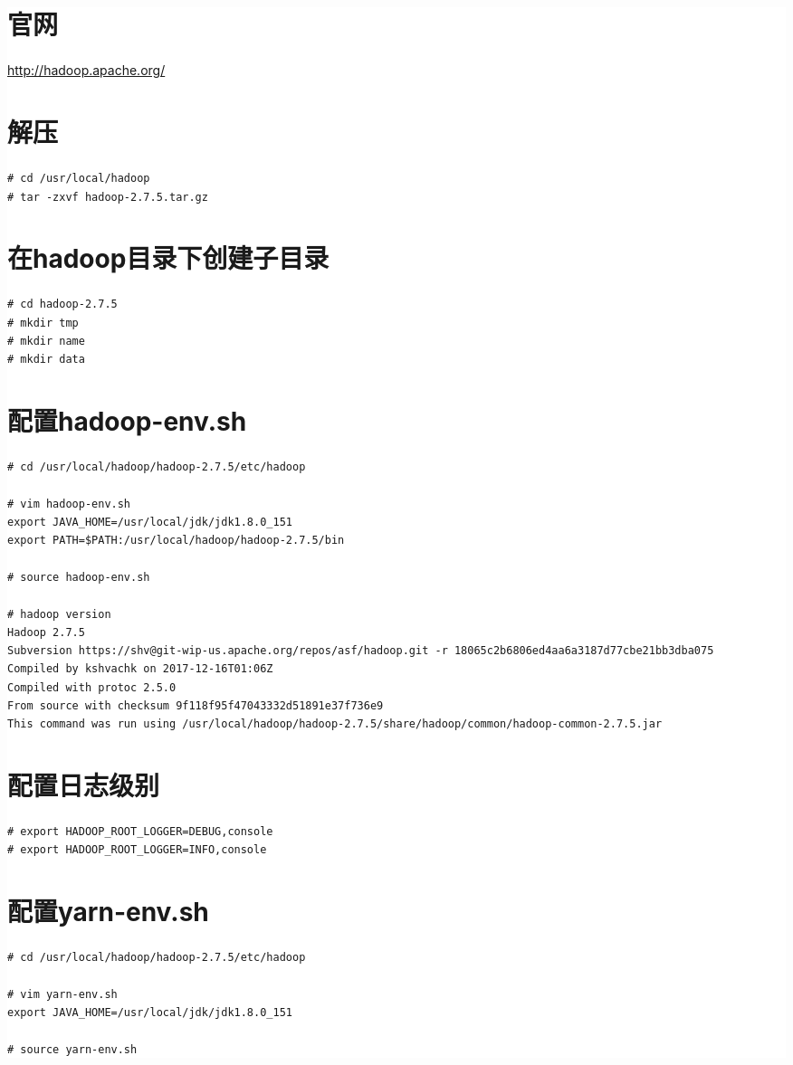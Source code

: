# 官网
http://hadoop.apache.org/

# 解压
```
# cd /usr/local/hadoop
# tar -zxvf hadoop-2.7.5.tar.gz
```

# 在hadoop目录下创建子目录
```
# cd hadoop-2.7.5
# mkdir tmp
# mkdir name
# mkdir data
```

# 配置hadoop-env.sh
```
# cd /usr/local/hadoop/hadoop-2.7.5/etc/hadoop

# vim hadoop-env.sh
export JAVA_HOME=/usr/local/jdk/jdk1.8.0_151
export PATH=$PATH:/usr/local/hadoop/hadoop-2.7.5/bin

# source hadoop-env.sh

# hadoop version
Hadoop 2.7.5
Subversion https://shv@git-wip-us.apache.org/repos/asf/hadoop.git -r 18065c2b6806ed4aa6a3187d77cbe21bb3dba075
Compiled by kshvachk on 2017-12-16T01:06Z
Compiled with protoc 2.5.0
From source with checksum 9f118f95f47043332d51891e37f736e9
This command was run using /usr/local/hadoop/hadoop-2.7.5/share/hadoop/common/hadoop-common-2.7.5.jar
```
# 配置日志级别
```
# export HADOOP_ROOT_LOGGER=DEBUG,console
# export HADOOP_ROOT_LOGGER=INFO,console
```

# 配置yarn-env.sh
```
# cd /usr/local/hadoop/hadoop-2.7.5/etc/hadoop

# vim yarn-env.sh
export JAVA_HOME=/usr/local/jdk/jdk1.8.0_151

# source yarn-env.sh
```
